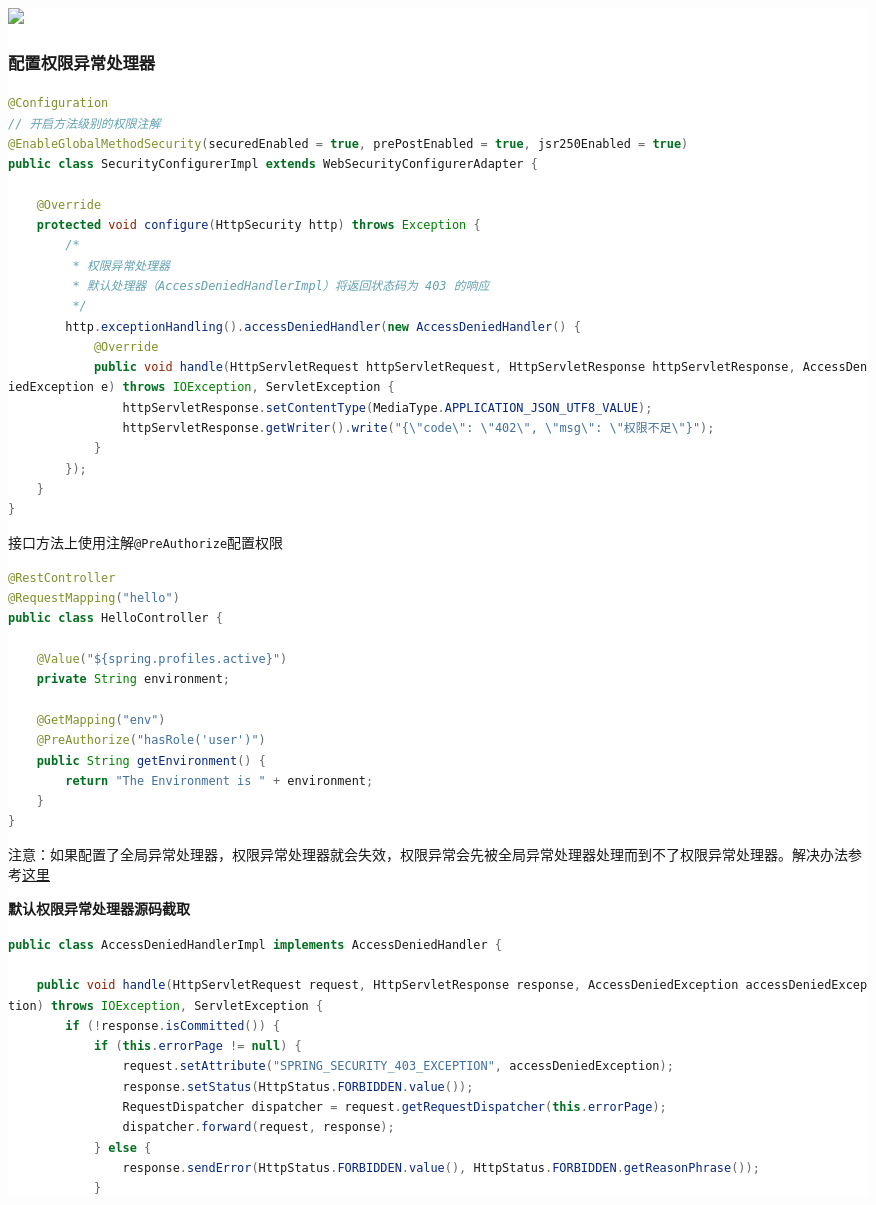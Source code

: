 ![](https://i.loli.net/2019/12/10/unCSeMidlUhOj8s.png)

### 配置权限异常处理器

```java SecurityConfigurerImpl.java
@Configuration
// 开启方法级别的权限注解
@EnableGlobalMethodSecurity(securedEnabled = true, prePostEnabled = true, jsr250Enabled = true)
public class SecurityConfigurerImpl extends WebSecurityConfigurerAdapter {

    @Override
    protected void configure(HttpSecurity http) throws Exception {
        /*
         * 权限异常处理器
         * 默认处理器（AccessDeniedHandlerImpl）将返回状态码为 403 的响应
         */
        http.exceptionHandling().accessDeniedHandler(new AccessDeniedHandler() {
            @Override
            public void handle(HttpServletRequest httpServletRequest, HttpServletResponse httpServletResponse, AccessDeniedException e) throws IOException, ServletException {
                httpServletResponse.setContentType(MediaType.APPLICATION_JSON_UTF8_VALUE);
                httpServletResponse.getWriter().write("{\"code\": \"402\", \"msg\": \"权限不足\"}");
            }
        });
    }
}
```

接口方法上使用注解`@PreAuthorize`配置权限

```java
@RestController
@RequestMapping("hello")
public class HelloController {

    @Value("${spring.profiles.active}")
    private String environment;

    @GetMapping("env")
    @PreAuthorize("hasRole('user')")
    public String getEnvironment() {
        return "The Environment is " + environment;
    }
}
```

注意：如果配置了全局异常处理器，权限异常处理器就会失效，权限异常会先被全局异常处理器处理而到不了权限异常处理器。解决办法参考[这里](https://libo9527.github.io/2019/12/10/AccessDeniedHandler-of-Spring-Security-not-Working-While-GlobalExceptionHandler-existing/)

**默认权限异常处理器源码截取**

```java AccessDeniedHandlerImpl.java
public class AccessDeniedHandlerImpl implements AccessDeniedHandler {

    public void handle(HttpServletRequest request, HttpServletResponse response, AccessDeniedException accessDeniedException) throws IOException, ServletException {
        if (!response.isCommitted()) {
            if (this.errorPage != null) {
                request.setAttribute("SPRING_SECURITY_403_EXCEPTION", accessDeniedException);
                response.setStatus(HttpStatus.FORBIDDEN.value());
                RequestDispatcher dispatcher = request.getRequestDispatcher(this.errorPage);
                dispatcher.forward(request, response);
            } else {
                response.sendError(HttpStatus.FORBIDDEN.value(), HttpStatus.FORBIDDEN.getReasonPhrase());
            }
```